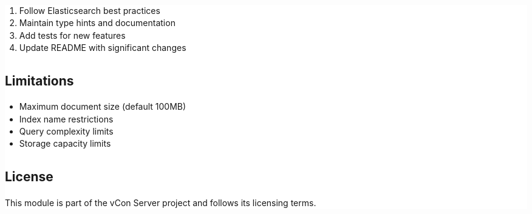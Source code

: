 1. Follow Elasticsearch best practices
2. Maintain type hints and documentation
3. Add tests for new features
4. Update README with significant changes

## Limitations

- Maximum document size (default 100MB)
- Index name restrictions
- Query complexity limits
- Storage capacity limits

## License

This module is part of the vCon Server project and follows its licensing terms. 